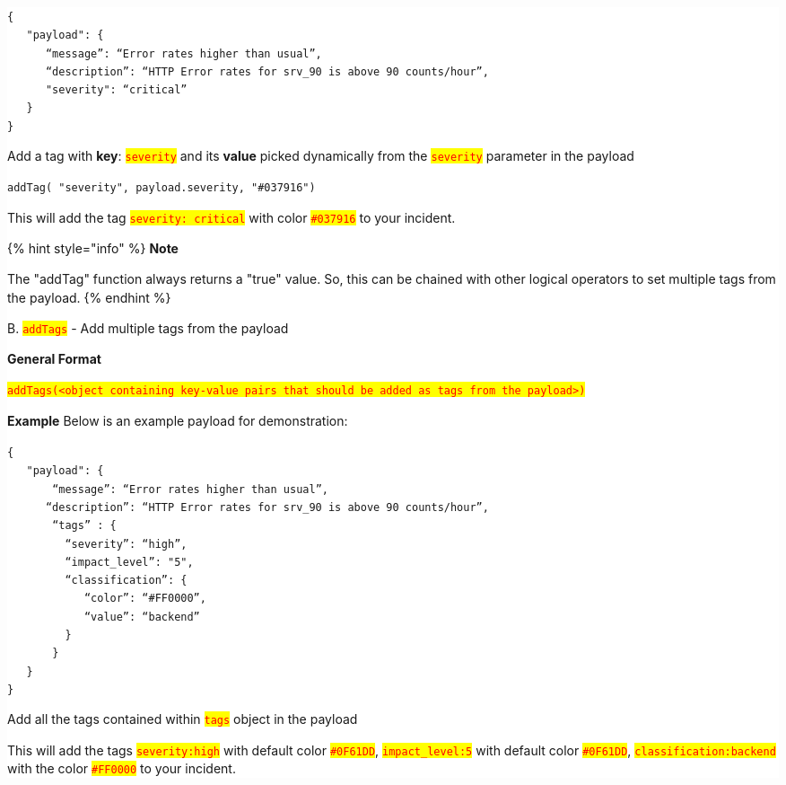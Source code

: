 ```
{
   "payload": {
      “message”: “Error rates higher than usual”,
      “description”: “HTTP Error rates for srv_90 is above 90 counts/hour”,
      "severity": “critical”
   }
}
```

Add a tag with **key**: <mark style="color:red;">`severity`</mark> and its **value** picked dynamically from the <mark style="color:red;">`severity`</mark> parameter in the payload

```
addTag( "severity", payload.severity, "#037916")
```

This will add the tag <mark style="color:red;">`severity: critical`</mark> with color <mark style="color:red;">`#037916`</mark> to your incident.

{% hint style="info" %}
**Note**

The "addTag" function always returns a "true" value. So, this can be chained with other logical operators to set multiple tags from the payload.
{% endhint %}

B. <mark style="color:red;">`addTags`</mark> - Add multiple tags from the payload

**General Format**&#x20;

<mark style="color:red;">`addTags(<object containing key-value pairs that should be added as tags from the payload>)`</mark>

**Example** Below is an example payload for demonstration:

```
{
   "payload": {
	   “message”: “Error rates higher than usual”,
      “description”: “HTTP Error rates for srv_90 is above 90 counts/hour”,
	   “tags” : {
         “severity”: “high”,
         “impact_level”: "5",
         “classification”: {
            “color”: “#FF0000”,
            “value”: “backend”
         }
 	   }
   }
}
```

Add all the tags contained within <mark style="color:red;">`tags`</mark> object in the payload

This will add the tags <mark style="color:red;">`severity:high`</mark> with default color <mark style="color:red;">`#0F61DD`</mark>, <mark style="color:red;">`impact_level:5`</mark> with default color <mark style="color:red;">`#0F61DD`</mark>, <mark style="color:red;">`classification:backend`</mark> with the color <mark style="color:red;">`#FF0000`</mark> to your incident.
